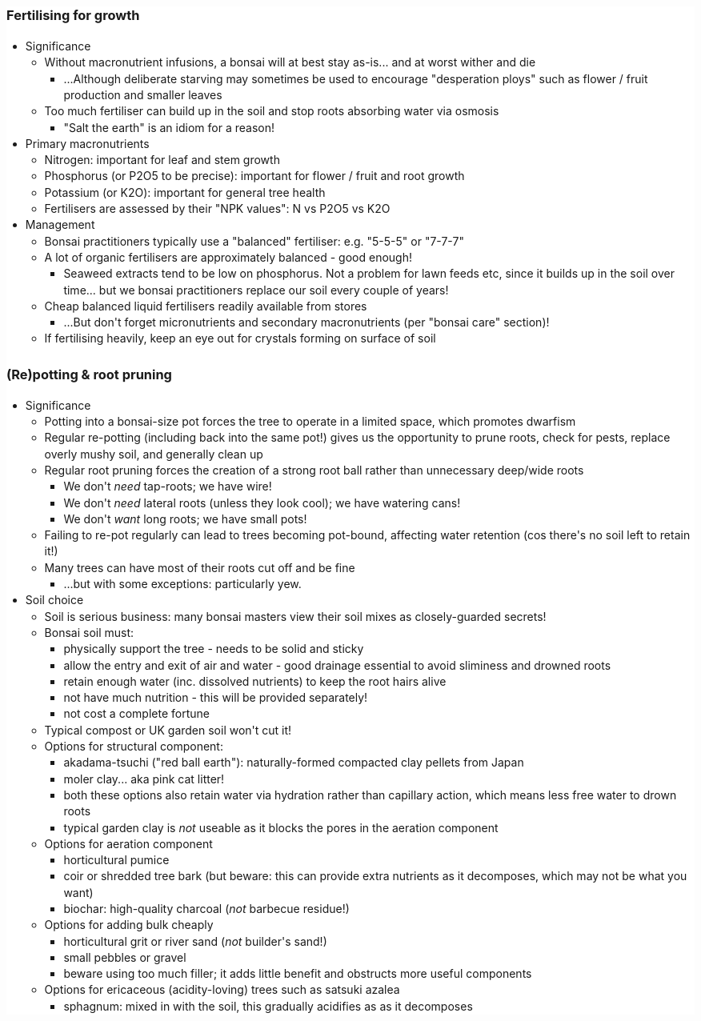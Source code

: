 ### Fertilising for growth
+ Significance
	- Without macronutrient infusions, a bonsai will at best stay as-is... and at worst wither and die
		- ...Although deliberate starving may sometimes be used to encourage "desperation ploys" such as flower / fruit production and smaller leaves
	- Too much fertiliser can build up in the soil and stop roots absorbing water via osmosis
		- "Salt the earth" is an idiom for a reason!
+  Primary macronutrients 
	- Nitrogen: important for leaf and stem growth
	- Phosphorus (or P2O5 to be precise): important for flower / fruit and root growth
	- Potassium (or K2O): important for general tree health
	- Fertilisers are assessed by their "NPK values": N vs P2O5 vs K2O
+ Management
	- Bonsai practitioners typically use a "balanced" fertiliser: e.g. "5-5-5" or "7-7-7"
	- A lot of organic fertilisers are approximately balanced - good enough!
		- Seaweed extracts tend to be low on phosphorus.  Not a problem for lawn feeds etc, since it builds up in the soil over time... but we bonsai practitioners replace our soil every couple of years!
	- Cheap balanced liquid fertilisers readily available from stores
		- ...But don't forget micronutrients and secondary macronutrients (per "bonsai care" section)!
	- If fertilising heavily, keep an eye out for crystals forming on surface of soil

### (Re)potting & root pruning
+ Significance
	- Potting into a bonsai-size pot forces the tree to operate in a limited space, which promotes dwarfism
	- Regular re-potting (including back into the same pot!) gives us the opportunity to prune roots, check for pests, replace overly mushy soil, and generally clean up
	- Regular root pruning forces the creation of a strong root ball rather than unnecessary deep/wide roots
		- We don't _need_ tap-roots; we have wire!
		- We don't _need_ lateral roots (unless they look cool); we have watering cans!
		- We don't _want_ long roots; we have small pots!
	- Failing to re-pot regularly can lead to trees becoming pot-bound, affecting water retention (cos there's no soil left to retain it!)
	- Many trees can have most of their roots cut off and be fine
		- ...but with some exceptions: particularly yew.
+ Soil choice
	- Soil is serious business: many bonsai masters view their soil mixes as closely-guarded secrets!
	- Bonsai soil must:
		- physically support the tree - needs to be solid and sticky
		- allow the entry and exit of air and water - good drainage essential to avoid sliminess and drowned roots
		- retain enough water (inc. dissolved nutrients) to keep the root hairs alive
		- not have much nutrition - this will be provided separately!
		- not cost a complete fortune
	- Typical compost or UK garden soil won't cut it!
	- Options for structural component:
		- akadama-tsuchi ("red ball earth"): naturally-formed compacted clay pellets from Japan
		- moler clay... aka pink cat litter!
		- both these options also retain water via hydration rather than capillary action, which means less free water to drown roots
		- typical garden clay is _not_ useable as it blocks the pores in the aeration component
	- Options for aeration component
		- horticultural pumice
		- coir or shredded tree bark (but beware: this can provide extra nutrients as it decomposes, which may not be what you want)
		- biochar: high-quality charcoal (_not_ barbecue residue!)
	- Options for adding bulk cheaply
		- horticultural grit or river sand (_not_ builder's sand!)
		- small pebbles or gravel
		- beware using too much filler; it adds little benefit and obstructs more useful components
	- Options for ericaceous (acidity-loving) trees such as satsuki azalea
		- sphagnum: mixed in with the soil, this gradually acidifies as as it decomposes